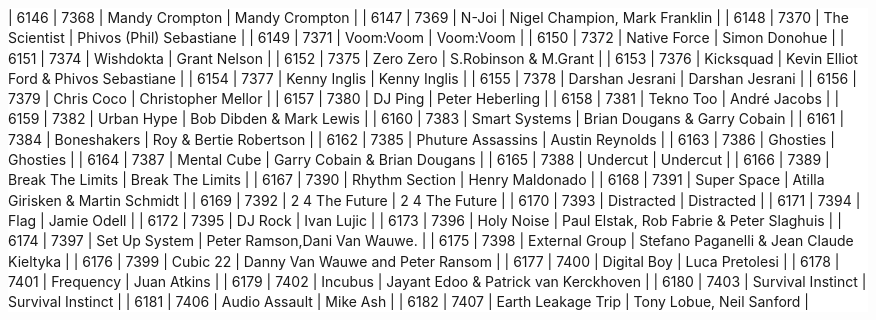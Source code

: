 | 6146 | 7368 | Mandy Crompton | Mandy Crompton |
| 6147 | 7369 | N-Joi | Nigel Champion, Mark Franklin |
| 6148 | 7370 | The Scientist | Phivos (Phil) Sebastiane |
| 6149 | 7371 | Voom:Voom | Voom:Voom |
| 6150 | 7372 | Native Force | Simon Donohue |
| 6151 | 7374 | Wishdokta | Grant Nelson |
| 6152 | 7375 | Zero Zero | S.Robinson & M.Grant |
| 6153 | 7376 | Kicksquad | Kevin Elliot Ford & Phivos Sebastiane |
| 6154 | 7377 | Kenny Inglis | Kenny Inglis |
| 6155 | 7378 | Darshan Jesrani | Darshan Jesrani |
| 6156 | 7379 | Chris Coco | Christopher Mellor |
| 6157 | 7380 | DJ Ping | Peter Heberling |
| 6158 | 7381 | Tekno Too | André Jacobs |
| 6159 | 7382 | Urban Hype | Bob Dibden & Mark Lewis |
| 6160 | 7383 | Smart Systems | Brian Dougans & Garry Cobain |
| 6161 | 7384 | Boneshakers | Roy & Bertie Robertson |
| 6162 | 7385 | Phuture Assassins | Austin Reynolds |
| 6163 | 7386 | Ghosties | Ghosties |
| 6164 | 7387 | Mental Cube | Garry Cobain & Brian Dougans |
| 6165 | 7388 | Undercut | Undercut |
| 6166 | 7389 | Break The Limits | Break The Limits |
| 6167 | 7390 | Rhythm Section | Henry Maldonado |
| 6168 | 7391 | Super Space | Atilla Girisken & Martin Schmidt |
| 6169 | 7392 | 2 4 The Future | 2 4 The Future |
| 6170 | 7393 | Distracted | Distracted |
| 6171 | 7394 | Flag | Jamie Odell |
| 6172 | 7395 | DJ Rock | Ivan Lujic |
| 6173 | 7396 | Holy Noise | Paul Elstak, Rob Fabrie & Peter Slaghuis |
| 6174 | 7397 | Set Up System | Peter Ramson,Dani Van Wauwe. |
| 6175 | 7398 | External Group | Stefano Paganelli & Jean Claude Kieltyka |
| 6176 | 7399 | Cubic 22 | Danny Van Wauwe and Peter Ransom |
| 6177 | 7400 | Digital Boy | Luca Pretolesi |
| 6178 | 7401 | Frequency | Juan Atkins |
| 6179 | 7402 | Incubus | Jayant Edoo & Patrick van Kerckhoven |
| 6180 | 7403 | Survival Instinct | Survival Instinct |
| 6181 | 7406 | Audio Assault | Mike Ash |
| 6182 | 7407 | Earth Leakage Trip | Tony Lobue, Neil Sanford |